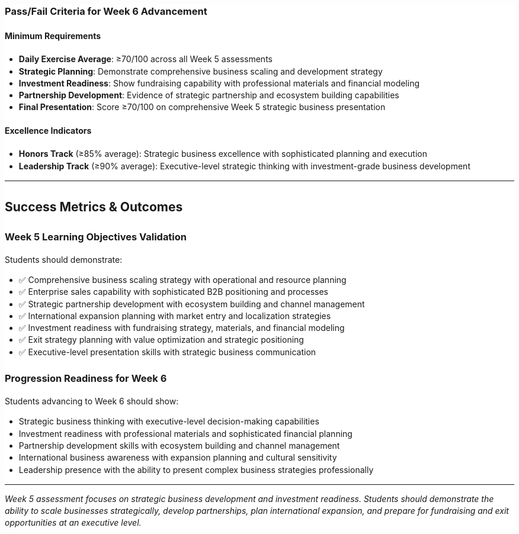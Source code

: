 ### Pass/Fail Criteria for Week 6 Advancement

#### Minimum Requirements
- **Daily Exercise Average**: ≥70/100 across all Week 5 assessments
- **Strategic Planning**: Demonstrate comprehensive business scaling and development strategy
- **Investment Readiness**: Show fundraising capability with professional materials and financial modeling
- **Partnership Development**: Evidence of strategic partnership and ecosystem building capabilities
- **Final Presentation**: Score ≥70/100 on comprehensive Week 5 strategic business presentation

#### Excellence Indicators
- **Honors Track** (≥85% average): Strategic business excellence with sophisticated planning and execution
- **Leadership Track** (≥90% average): Executive-level strategic thinking with investment-grade business development

---

## Success Metrics & Outcomes

### Week 5 Learning Objectives Validation
Students should demonstrate:
- ✅ Comprehensive business scaling strategy with operational and resource planning
- ✅ Enterprise sales capability with sophisticated B2B positioning and processes
- ✅ Strategic partnership development with ecosystem building and channel management
- ✅ International expansion planning with market entry and localization strategies
- ✅ Investment readiness with fundraising strategy, materials, and financial modeling
- ✅ Exit strategy planning with value optimization and strategic positioning
- ✅ Executive-level presentation skills with strategic business communication

### Progression Readiness for Week 6
Students advancing to Week 6 should show:
- Strategic business thinking with executive-level decision-making capabilities
- Investment readiness with professional materials and sophisticated financial planning
- Partnership development skills with ecosystem building and channel management
- International business awareness with expansion planning and cultural sensitivity
- Leadership presence with the ability to present complex business strategies professionally

---

*Week 5 assessment focuses on strategic business development and investment readiness. Students should demonstrate the ability to scale businesses strategically, develop partnerships, plan international expansion, and prepare for fundraising and exit opportunities at an executive level.*